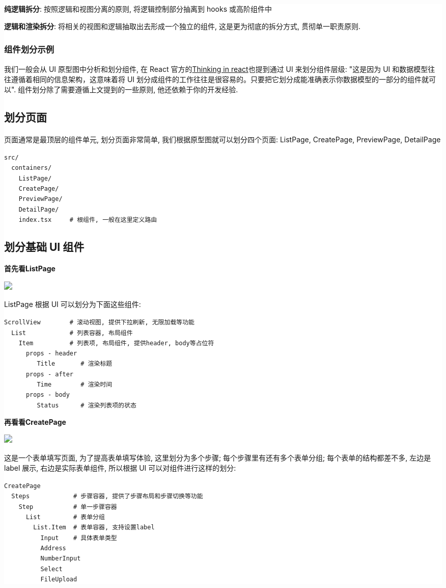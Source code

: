 **纯逻辑拆分**: 按照逻辑和视图分离的原则, 将逻辑控制部分抽离到 hooks 或高阶组件中

**逻辑和渲染拆分**: 将相关的视图和逻辑抽取出去形成一个独立的组件, 这是更为彻底的拆分方式, 贯彻单一职责原则.

### 组件划分示例
我们一般会从 UI 原型图中分析和划分组件, 在 React 官方的[Thinking in react](https://react.docschina.org/docs/thinking-in-react.html)也提到通过 UI 来划分组件层级: "这是因为 UI 和数据模型往往遵循着相同的信息架构，这意味着将 UI 划分成组件的工作往往是很容易的。只要把它划分成能准确表示你数据模型的一部分的组件就可以". 组件划分除了需要遵循上文提到的一些原则, 他还依赖于你的开发经验.




## 划分页面
页面通常是最顶层的组件单元, 划分页面非常简单, 我们根据原型图就可以划分四个页面: ListPage, CreatePage, PreviewPage, DetailPage

```
src/
  containers/
    ListPage/
    CreatePage/
    PreviewPage/
    DetailPage/
    index.tsx     # 根组件, 一般在这里定义路由
```

## 划分基础 UI 组件
**首先看ListPage**

![](https://user-gold-cdn.xitu.io/2019/5/13/16ab1ac6dd562dd3?imageView2/0/w/1280/h/960/format/webp/ignore-error/1)

ListPage 根据 UI 可以划分为下面这些组件:
```
ScrollView        # 滚动视图, 提供下拉刷新, 无限加载等功能
  List            # 列表容器, 布局组件
    Item          # 列表项, 布局组件, 提供header, body等占位符
      props - header
         Title       # 渲染标题
      props - after
         Time        # 渲染时间
      props - body
         Status      # 渲染列表项的状态
```

**再看看CreatePage**

![](https://user-gold-cdn.xitu.io/2019/5/13/16ab1ac6de01a8ab?imageView2/0/w/1280/h/960/format/webp/ignore-error/1)

这是一个表单填写页面, 为了提高表单填写体验, 这里划分为多个步骤; 每个步骤里有还有多个表单分组; 每个表单的结构都差不多, 左边是 label 展示, 右边是实际表单组件, 所以根据 UI 可以对组件进行这样的划分:
```
CreatePage
  Steps            # 步骤容器, 提供了步骤布局和步骤切换等功能
    Step           # 单一步骤容器
      List         # 表单分组
        List.Item  # 表单容器, 支持设置label
          Input    # 具体表单类型
          Address
          NumberInput
          Select
          FileUpload
```
